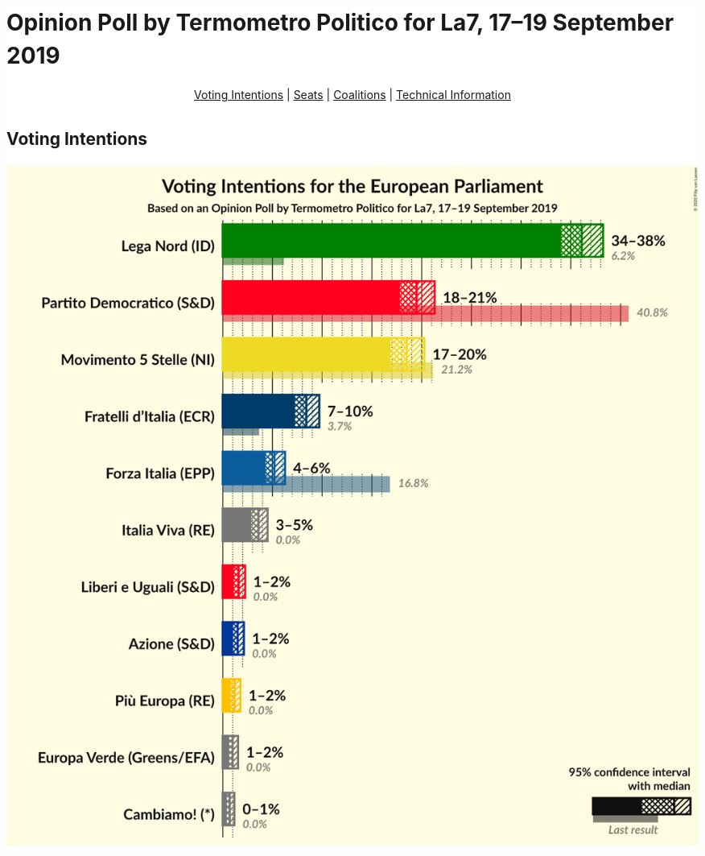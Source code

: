 # Opinion Poll by Termometro Politico for La7, 17–19 September 2019

<p align="center"><a href="#voting-intentions">Voting Intentions</a> | <a href="#seats">Seats</a> | <a href="#coalitions">Coalitions</a> | <a href="#technical-information">Technical Information</a></p>

## Voting Intentions

![Graph with voting intentions not yet produced](2019-09-19-TermometroPolitico.png "Voting Intentions")
